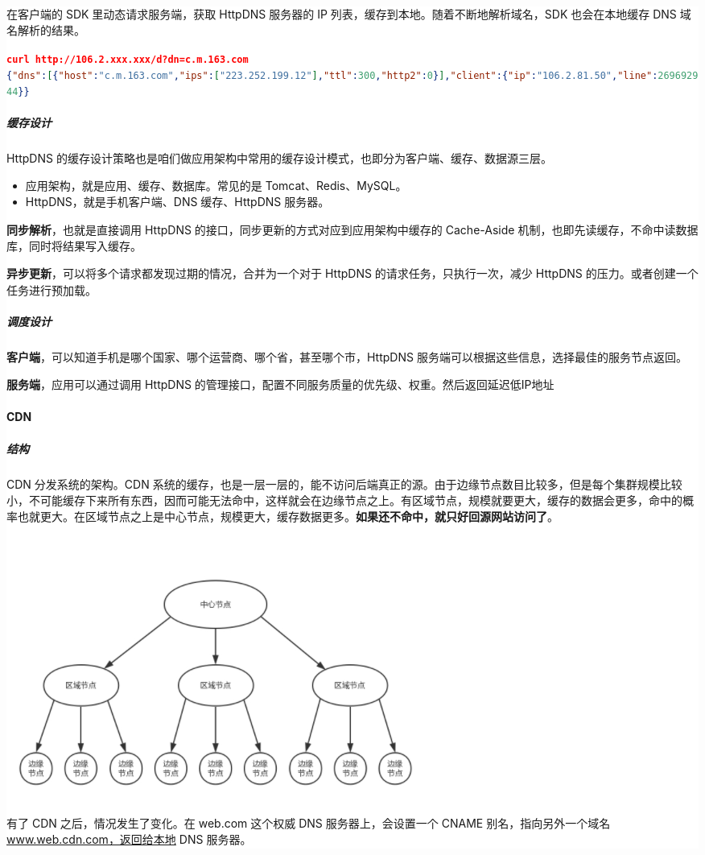 在客户端的 SDK 里动态请求服务端，获取 HttpDNS 服务器的 IP 列表，缓存到本地。随着不断地解析域名，SDK 也会在本地缓存 DNS 域名解析的结果。

```JSON
curl http://106.2.xxx.xxx/d?dn=c.m.163.com
{"dns":[{"host":"c.m.163.com","ips":["223.252.199.12"],"ttl":300,"http2":0}],"client":{"ip":"106.2.81.50","line":269692944}}
```



##### 缓存设计

HttpDNS 的缓存设计策略也是咱们做应用架构中常用的缓存设计模式，也即分为客户端、缓存、数据源三层。

+ 应用架构，就是应用、缓存、数据库。常见的是 Tomcat、Redis、MySQL。
+ HttpDNS，就是手机客户端、DNS 缓存、HttpDNS 服务器。

**同步解析**，也就是直接调用 HttpDNS 的接口，同步更新的方式对应到应用架构中缓存的 Cache-Aside 机制，也即先读缓存，不命中读数据库，同时将结果写入缓存。

**异步更新**，可以将多个请求都发现过期的情况，合并为一个对于 HttpDNS 的请求任务，只执行一次，减少 HttpDNS 的压力。或者创建一个任务进行预加载。



##### 调度设计

**客户端**，可以知道手机是哪个国家、哪个运营商、哪个省，甚至哪个市，HttpDNS 服务端可以根据这些信息，选择最佳的服务节点返回。

**服务端**，应用可以通过调用 HttpDNS 的管理接口，配置不同服务质量的优先级、权重。然后返回延迟低IP地址



#### CDN

##### 结构

CDN 分发系统的架构。CDN 系统的缓存，也是一层一层的，能不访问后端真正的源。由于边缘节点数目比较多，但是每个集群规模比较小，不可能缓存下来所有东西，因而可能无法命中，这样就会在边缘节点之上。有区域节点，规模就要更大，缓存的数据会更多，命中的概率也就更大。在区域节点之上是中心节点，规模更大，缓存数据更多。**如果还不命中，就只好回源网站访问了**。

![](./images/network-61.png)

有了 CDN 之后，情况发生了变化。在 web.com 这个权威 DNS 服务器上，会设置一个 CNAME 别名，指向另外一个域名 www.web.cdn.com，返回给本地 DNS 服务器。

